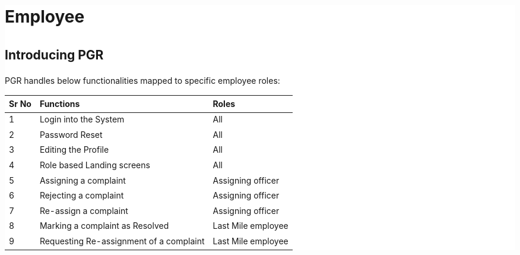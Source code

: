 # Employee

## Introducing PGR

PGR handles below functionalities mapped to specific employee roles:

<table>
  <thead>
    <tr>
      <th style="text-align:left"><b>Sr No</b>
      </th>
      <th style="text-align:left"><b>Functions</b>
      </th>
      <th style="text-align:left"><b>Roles</b>
      </th>
    </tr>
  </thead>
  <tbody>
    <tr>
      <td style="text-align:left">1</td>
      <td style="text-align:left">Login into the System</td>
      <td style="text-align:left">All</td>
    </tr>
    <tr>
      <td style="text-align:left">2</td>
      <td style="text-align:left">Password Reset</td>
      <td style="text-align:left">All</td>
    </tr>
    <tr>
      <td style="text-align:left">3</td>
      <td style="text-align:left">Editing the Profile</td>
      <td style="text-align:left">All</td>
    </tr>
    <tr>
      <td style="text-align:left">4</td>
      <td style="text-align:left">Role based Landing screens</td>
      <td style="text-align:left">All</td>
    </tr>
    <tr>
      <td style="text-align:left">5</td>
      <td style="text-align:left">Assigning a complaint</td>
      <td style="text-align:left">Assigning officer</td>
    </tr>
    <tr>
      <td style="text-align:left">6</td>
      <td style="text-align:left">Rejecting a complaint</td>
      <td style="text-align:left">Assigning officer</td>
    </tr>
    <tr>
      <td style="text-align:left">7</td>
      <td style="text-align:left">Re-assign a complaint</td>
      <td style="text-align:left">Assigning officer</td>
    </tr>
    <tr>
      <td style="text-align:left">8</td>
      <td style="text-align:left">Marking a complaint as Resolved</td>
      <td style="text-align:left">Last Mile employee</td>
    </tr>
    <tr>
      <td style="text-align:left">9</td>
      <td style="text-align:left">Requesting Re-assignment of a complaint</td>
      <td style="text-align:left">Last Mile employee</td>